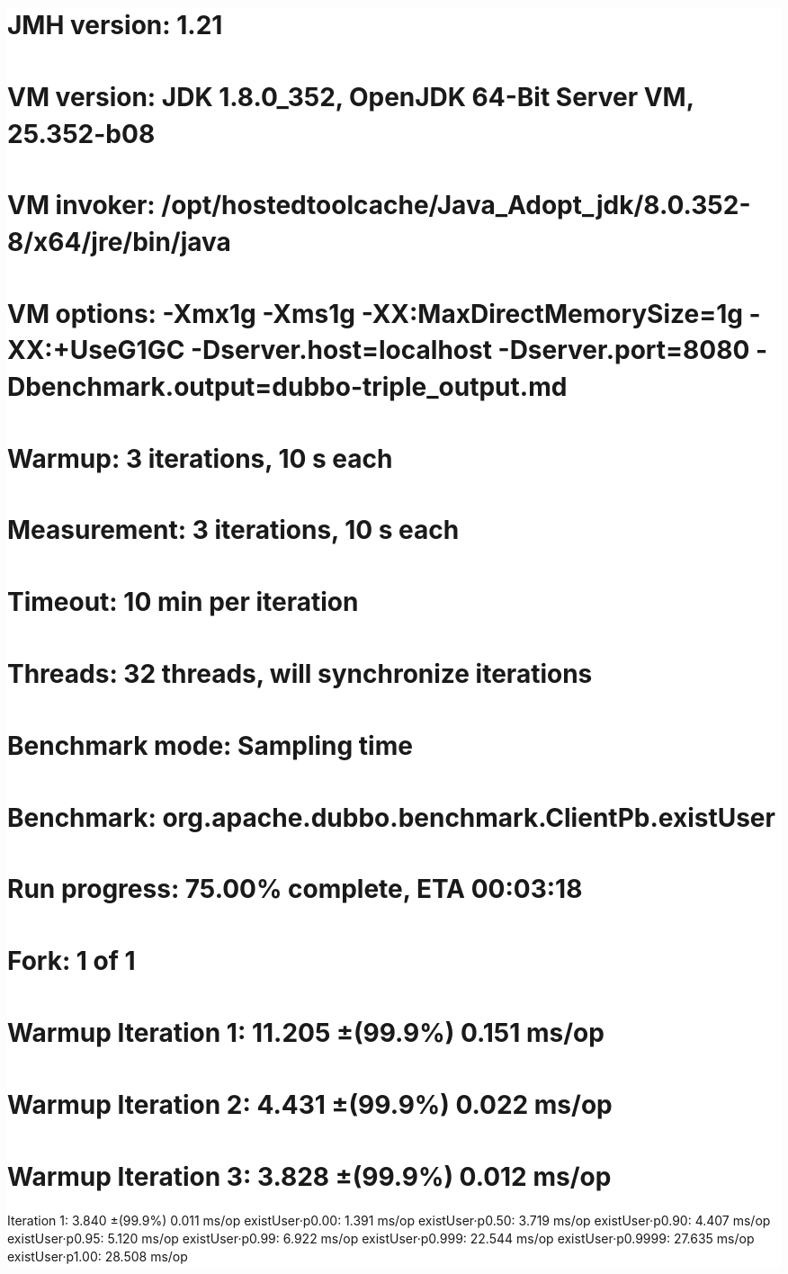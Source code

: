 
# JMH version: 1.21
# VM version: JDK 1.8.0_352, OpenJDK 64-Bit Server VM, 25.352-b08
# VM invoker: /opt/hostedtoolcache/Java_Adopt_jdk/8.0.352-8/x64/jre/bin/java
# VM options: -Xmx1g -Xms1g -XX:MaxDirectMemorySize=1g -XX:+UseG1GC -Dserver.host=localhost -Dserver.port=8080 -Dbenchmark.output=dubbo-triple_output.md
# Warmup: 3 iterations, 10 s each
# Measurement: 3 iterations, 10 s each
# Timeout: 10 min per iteration
# Threads: 32 threads, will synchronize iterations
# Benchmark mode: Sampling time
# Benchmark: org.apache.dubbo.benchmark.ClientPb.existUser

# Run progress: 75.00% complete, ETA 00:03:18
# Fork: 1 of 1
# Warmup Iteration   1: 11.205 ±(99.9%) 0.151 ms/op
# Warmup Iteration   2: 4.431 ±(99.9%) 0.022 ms/op
# Warmup Iteration   3: 3.828 ±(99.9%) 0.012 ms/op
Iteration   1: 3.840 ±(99.9%) 0.011 ms/op
                 existUser·p0.00:   1.391 ms/op
                 existUser·p0.50:   3.719 ms/op
                 existUser·p0.90:   4.407 ms/op
                 existUser·p0.95:   5.120 ms/op
                 existUser·p0.99:   6.922 ms/op
                 existUser·p0.999:  22.544 ms/op
                 existUser·p0.9999: 27.635 ms/op
                 existUser·p1.00:   28.508 ms/op
